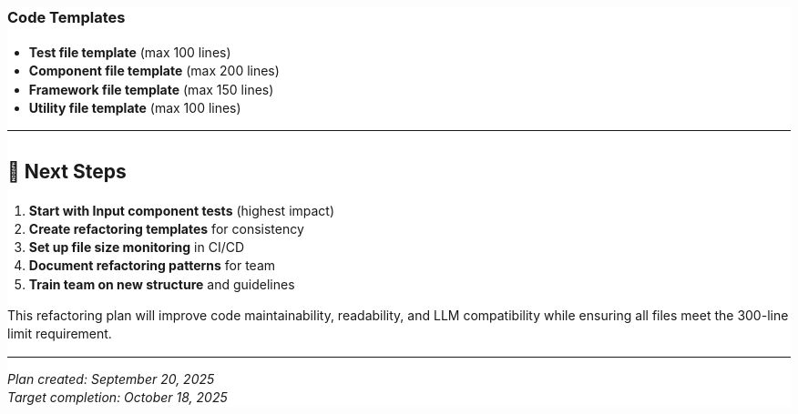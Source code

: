 ### **Code Templates**
- **Test file template** (max 100 lines)
- **Component file template** (max 200 lines)
- **Framework file template** (max 150 lines)
- **Utility file template** (max 100 lines)

---

## 🚀 Next Steps

1. **Start with Input component tests** (highest impact)
2. **Create refactoring templates** for consistency
3. **Set up file size monitoring** in CI/CD
4. **Document refactoring patterns** for team
5. **Train team on new structure** and guidelines

This refactoring plan will improve code maintainability, readability, and LLM compatibility while ensuring all files meet the 300-line limit requirement.

---

*Plan created: September 20, 2025*  
*Target completion: October 18, 2025*
